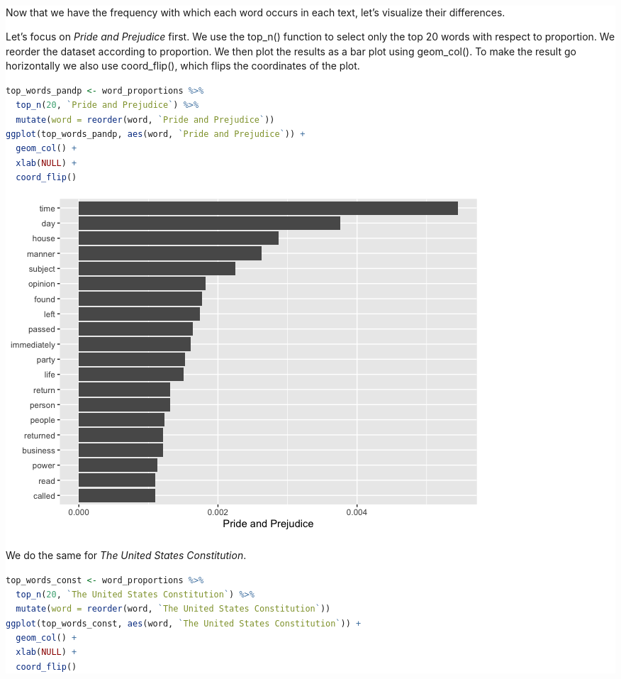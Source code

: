Now that we have the frequency with which each word occurs in each text,
let’s visualize their differences.

Let’s focus on *Pride and Prejudice* first. We use the top_n() function
to select only the top 20 words with respect to proportion. We reorder
the dataset according to proportion. We then plot the results as a bar
plot using geom_col(). To make the result go horizontally we also use
coord_flip(), which flips the coordinates of the plot.

``` r
top_words_pandp <- word_proportions %>% 
  top_n(20, `Pride and Prejudice`) %>%
  mutate(word = reorder(word, `Pride and Prejudice`))
ggplot(top_words_pandp, aes(word, `Pride and Prejudice`)) +
  geom_col() +
  xlab(NULL) +
  coord_flip()
```

![](Week-3.2_files/figure-gfm/unnamed-chunk-12-1.png)

We do the same for *The United States Constitution*.

``` r
top_words_const <- word_proportions %>% 
  top_n(20, `The United States Constitution`) %>%
  mutate(word = reorder(word, `The United States Constitution`))
ggplot(top_words_const, aes(word, `The United States Constitution`)) +
  geom_col() +
  xlab(NULL) +
  coord_flip()
```
